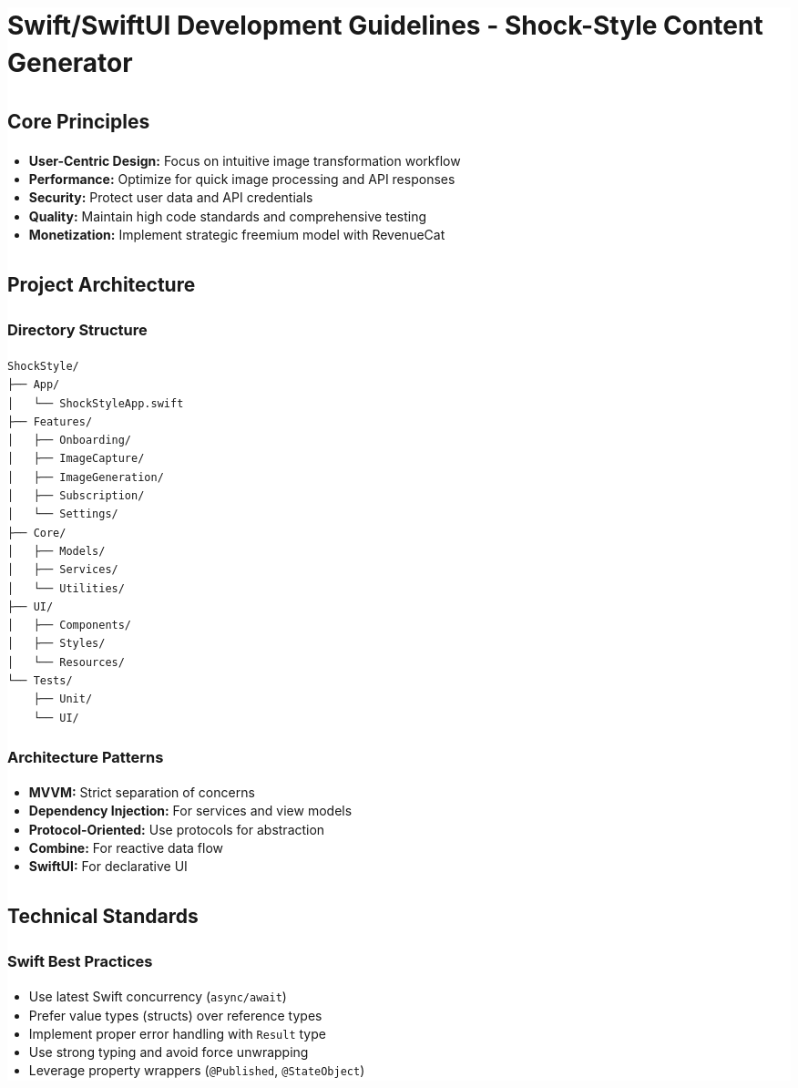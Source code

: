 # Swift/SwiftUI Development Guidelines - Shock-Style Content Generator

## Core Principles
- **User-Centric Design:** Focus on intuitive image transformation workflow
- **Performance:** Optimize for quick image processing and API responses
- **Security:** Protect user data and API credentials
- **Quality:** Maintain high code standards and comprehensive testing
- **Monetization:** Implement strategic freemium model with RevenueCat

## Project Architecture

### Directory Structure
```
ShockStyle/
├── App/
│   └── ShockStyleApp.swift
├── Features/
│   ├── Onboarding/
│   ├── ImageCapture/
│   ├── ImageGeneration/
│   ├── Subscription/
│   └── Settings/
├── Core/
│   ├── Models/
│   ├── Services/
│   └── Utilities/
├── UI/
│   ├── Components/
│   ├── Styles/
│   └── Resources/
└── Tests/
    ├── Unit/
    └── UI/
```

### Architecture Patterns
- **MVVM:** Strict separation of concerns
- **Dependency Injection:** For services and view models
- **Protocol-Oriented:** Use protocols for abstraction
- **Combine:** For reactive data flow
- **SwiftUI:** For declarative UI

## Technical Standards

### Swift Best Practices
- Use latest Swift concurrency (`async/await`)
- Prefer value types (structs) over reference types
- Implement proper error handling with `Result` type
- Use strong typing and avoid force unwrapping
- Leverage property wrappers (`@Published`, `@StateObject`)
